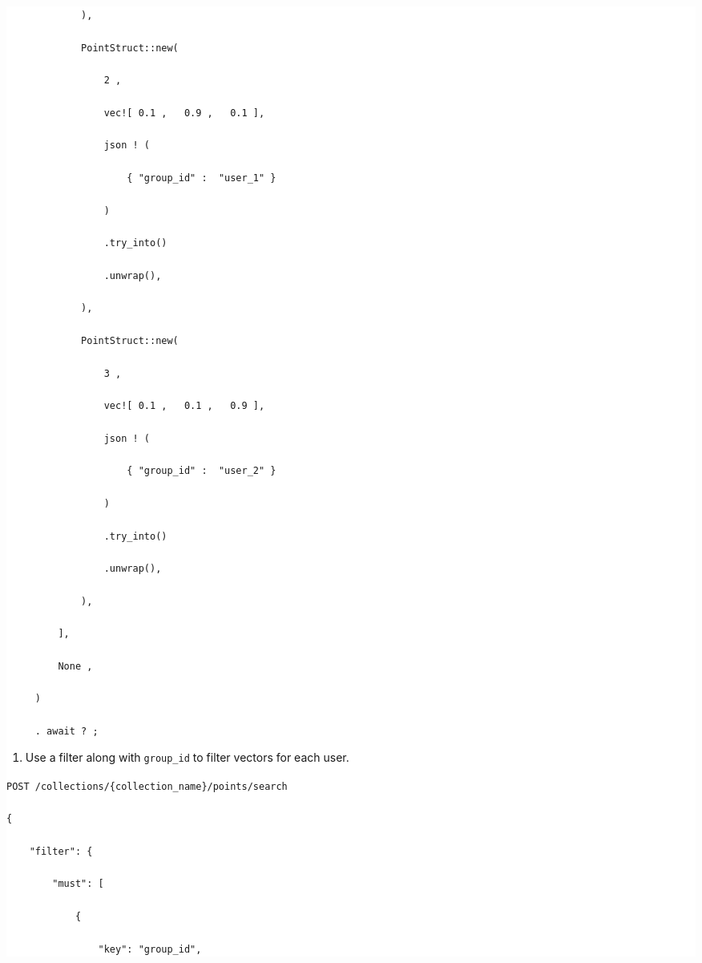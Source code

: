 ```
             ), 

             PointStruct::new( 

                 2 , 

                 vec![ 0.1 ,   0.9 ,   0.1 ], 

                 json ! ( 

                     { "group_id" :  "user_1" } 

                 ) 

                 .try_into() 

                 .unwrap(), 

             ), 

             PointStruct::new( 

                 3 , 

                 vec![ 0.1 ,   0.1 ,   0.9 ], 

                 json ! ( 

                     { "group_id" :  "user_2" } 

                 ) 

                 .try_into() 

                 .unwrap(), 

             ), 

         ], 

         None , 

     ) 

     . await ? ; 

```

1. Use a filter along with `group_id` to filter vectors for each user.


```
POST /collections/{collection_name}/points/search

{

    "filter": {

        "must": [

            {

                "key": "group_id",

```